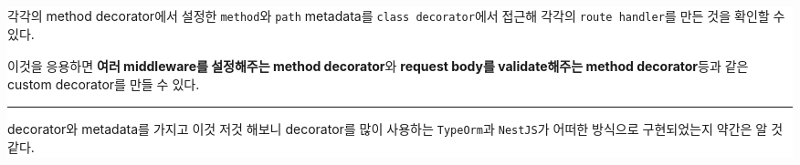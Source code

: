 각각의 method decorator에서 설정한 `method`와 `path` metadata를 `class decorator`에서 접근해 각각의 `route handler`를 만든 것을 확인할 수 있다.

이것을 응용하면 **여러 middleware를 설정해주는 method decorator**와 **request body를 validate해주는 method decorator**등과 같은 custom decorator를 만들 수 있다.

---

decorator와 metadata를 가지고 이것 저것 해보니 decorator를 많이 사용하는 `TypeOrm`과 `NestJS`가 어떠한 방식으로 구현되었는지 약간은 알 것 같다.
